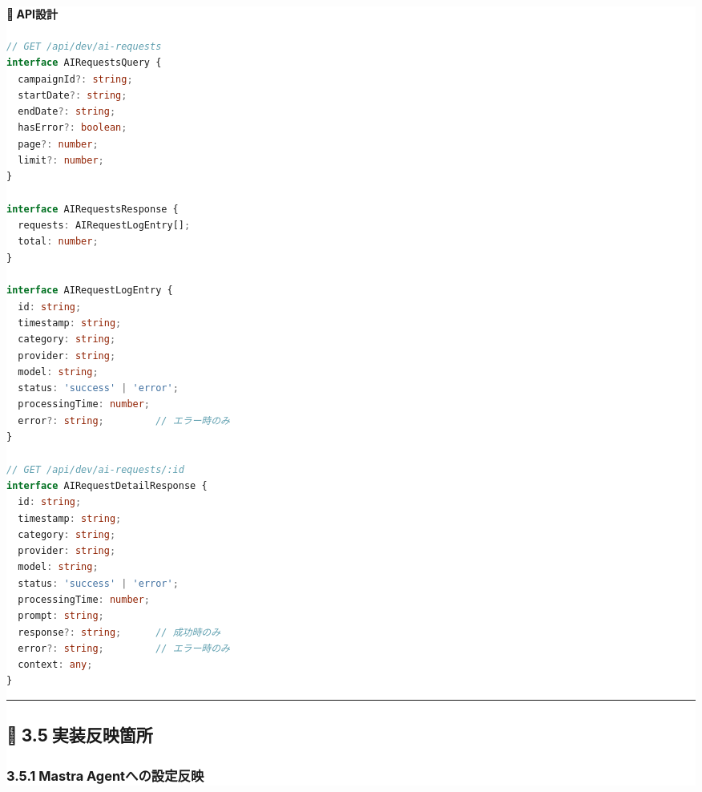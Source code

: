 
#### 📡 API設計

```typescript
// GET /api/dev/ai-requests
interface AIRequestsQuery {
  campaignId?: string;
  startDate?: string;
  endDate?: string;
  hasError?: boolean;
  page?: number;
  limit?: number;
}

interface AIRequestsResponse {
  requests: AIRequestLogEntry[];
  total: number;
}

interface AIRequestLogEntry {
  id: string;
  timestamp: string;
  category: string;
  provider: string;
  model: string;
  status: 'success' | 'error';
  processingTime: number;
  error?: string;         // エラー時のみ
}

// GET /api/dev/ai-requests/:id
interface AIRequestDetailResponse {
  id: string;
  timestamp: string;
  category: string;
  provider: string;
  model: string;
  status: 'success' | 'error';
  processingTime: number;
  prompt: string;
  response?: string;      // 成功時のみ
  error?: string;         // エラー時のみ
  context: any;
}
```

---

## 🎯 3.5 実装反映箇所

### 3.5.1 **Mastra Agentへの設定反映** 
